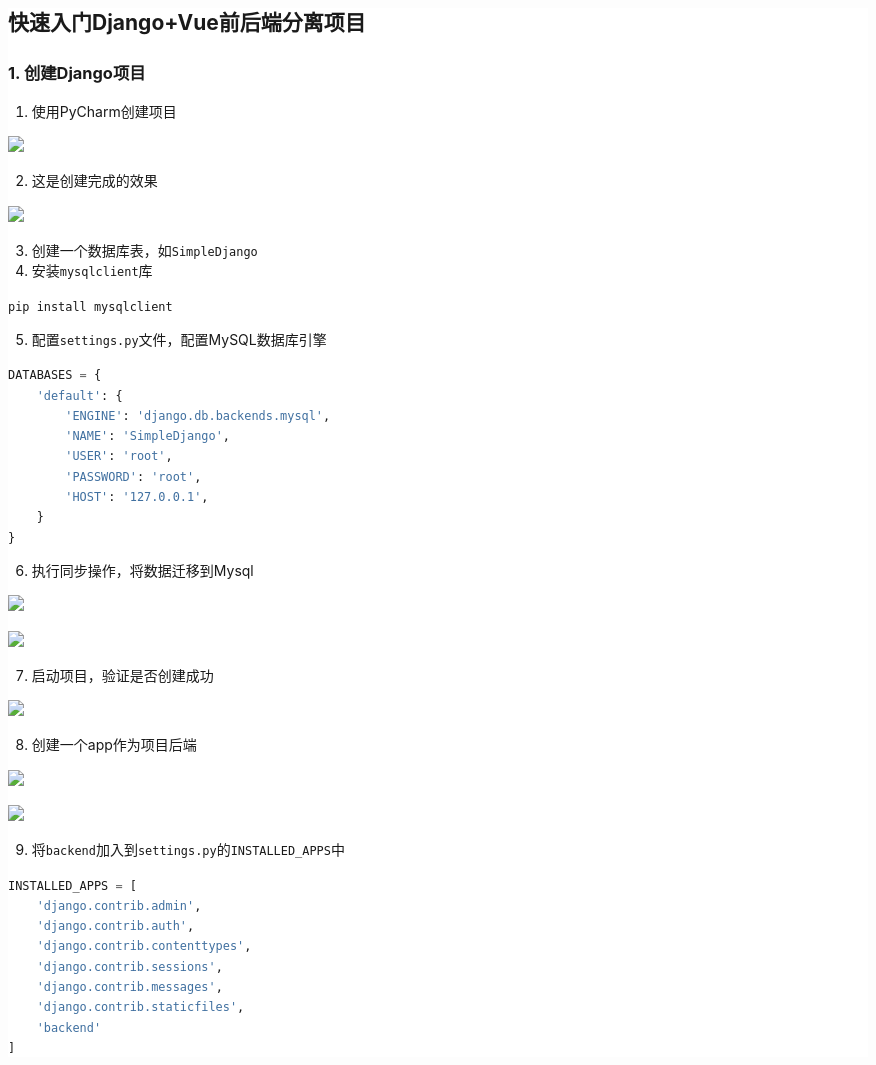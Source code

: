 ## 快速入门Django+Vue前后端分离项目

### 1. 创建Django项目

1. 使用PyCharm创建项目

![](https://picgo-img-repo.oss-cn-beijing.aliyuncs.com/img/5adb2ba7eb1501fa66eaf5f737b41026.png)

2. 这是创建完成的效果

![](https://picgo-img-repo.oss-cn-beijing.aliyuncs.com/img/c9a93a4f1d1f1103d13547d27a7b01cf.png)

3. 创建一个数据库表，如`SimpleDjango`
4. 安装`mysqlclient`库

```bash
pip install mysqlclient 
```

5. 配置`settings.py`文件，配置MySQL数据库引擎

```py
DATABASES = {
    'default': {
        'ENGINE': 'django.db.backends.mysql',
        'NAME': 'SimpleDjango',
        'USER': 'root',
        'PASSWORD': 'root',
        'HOST': '127.0.0.1',
    }
}
```

6. 执行同步操作，将数据迁移到Mysql

![](https://picgo-img-repo.oss-cn-beijing.aliyuncs.com/img/9e263cc5ccedb3dbca06777f5eae98fc.png)

![](https://picgo-img-repo.oss-cn-beijing.aliyuncs.com/img/9a437a59dc712525b301260786a81821.png)

7. 启动项目，验证是否创建成功

![](https://picgo-img-repo.oss-cn-beijing.aliyuncs.com/img/7a4048eaeb22c6cf02ab5a961599e204.png)

8. 创建一个app作为项目后端

![](https://picgo-img-repo.oss-cn-beijing.aliyuncs.com/img/0edf1c168096f89248deaa6af3ab254a.png)

![](https://picgo-img-repo.oss-cn-beijing.aliyuncs.com/img/798876eb422812c942d331474c2c1e20.png)

9. 将`backend`加入到`settings.py`的`INSTALLED_APPS`中

```py
INSTALLED_APPS = [
    'django.contrib.admin',
    'django.contrib.auth',
    'django.contrib.contenttypes',
    'django.contrib.sessions',
    'django.contrib.messages',
    'django.contrib.staticfiles',
    'backend'
]
```
